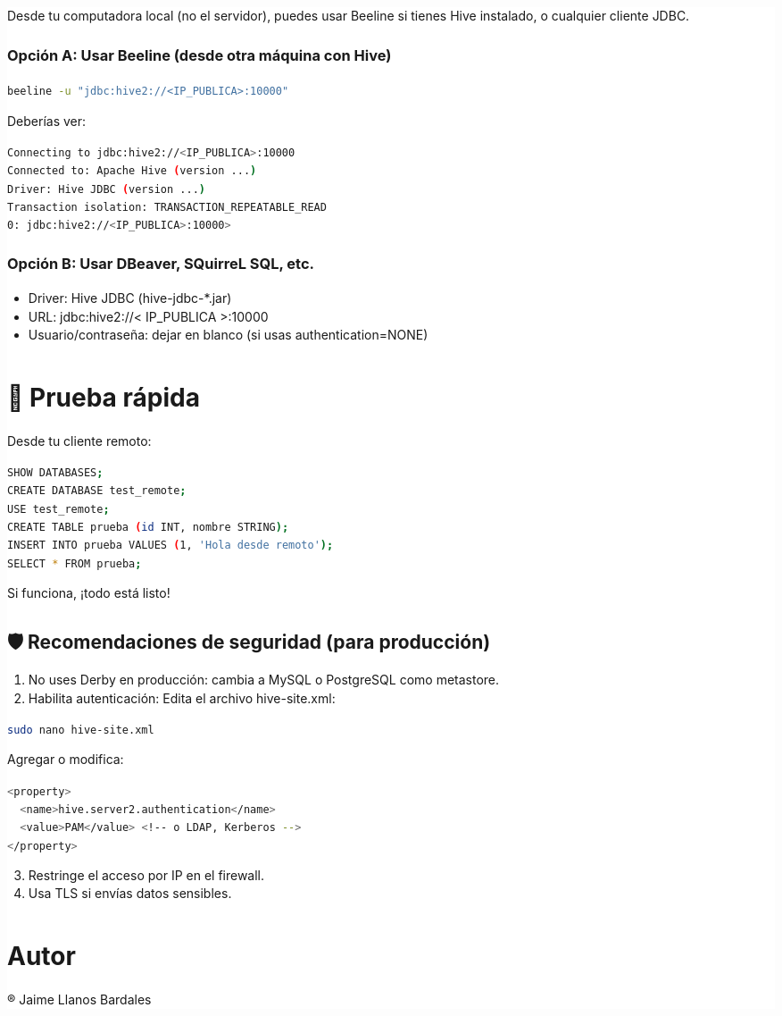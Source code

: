 Desde tu computadora local (no el servidor), puedes usar Beeline si tienes Hive instalado, o cualquier cliente JDBC. 
### Opción A: Usar Beeline (desde otra máquina con Hive) 
```bash
beeline -u "jdbc:hive2://<IP_PUBLICA>:10000"
```
Deberías ver:
```bash
Connecting to jdbc:hive2://<IP_PUBLICA>:10000
Connected to: Apache Hive (version ...)
Driver: Hive JDBC (version ...)
Transaction isolation: TRANSACTION_REPEATABLE_READ
0: jdbc:hive2://<IP_PUBLICA>:10000>
```
### Opción B: Usar DBeaver, SQuirreL SQL, etc.

- Driver: Hive JDBC (hive-jdbc-*.jar)
- URL: jdbc:hive2://< IP_PUBLICA >:10000
- Usuario/contraseña: dejar en blanco (si usas authentication=NONE)

# 🧪 Prueba rápida 

Desde tu cliente remoto: 
```bash
SHOW DATABASES;
CREATE DATABASE test_remote;
USE test_remote;
CREATE TABLE prueba (id INT, nombre STRING);
INSERT INTO prueba VALUES (1, 'Hola desde remoto');
SELECT * FROM prueba;
```
Si funciona, ¡todo está listo!

## 🛡️ Recomendaciones de seguridad (para producción)
1. No uses Derby en producción: cambia a MySQL o PostgreSQL como metastore.
2. Habilita autenticación:
Edita el archivo hive-site.xml:
```bash
sudo nano hive-site.xml
```
Agregar o modifica:
```bash
<property>
  <name>hive.server2.authentication</name>
  <value>PAM</value> <!-- o LDAP, Kerberos -->
</property>
```
3. Restringe el acceso por IP en el firewall.
4. Usa TLS si envías datos sensibles.

# Autor
 ® Jaime Llanos Bardales
